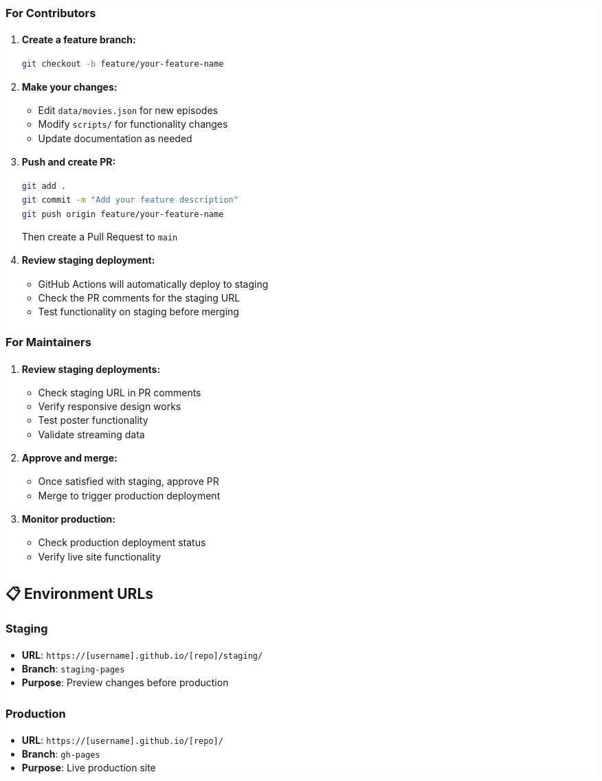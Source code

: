 ### For Contributors

1. **Create a feature branch:**
   ```bash
   git checkout -b feature/your-feature-name
   ```

2. **Make your changes:**
   - Edit `data/movies.json` for new episodes
   - Modify `scripts/` for functionality changes
   - Update documentation as needed

3. **Push and create PR:**
   ```bash
   git add .
   git commit -m "Add your feature description"
   git push origin feature/your-feature-name
   ```
   Then create a Pull Request to `main`

4. **Review staging deployment:**
   - GitHub Actions will automatically deploy to staging
   - Check the PR comments for the staging URL
   - Test functionality on staging before merging

### For Maintainers

1. **Review staging deployments:**
   - Check staging URL in PR comments
   - Verify responsive design works
   - Test poster functionality
   - Validate streaming data

2. **Approve and merge:**
   - Once satisfied with staging, approve PR
   - Merge to trigger production deployment

3. **Monitor production:**
   - Check production deployment status
   - Verify live site functionality

## 📋 Environment URLs

### Staging
- **URL**: `https://[username].github.io/[repo]/staging/`
- **Branch**: `staging-pages`
- **Purpose**: Preview changes before production

### Production
- **URL**: `https://[username].github.io/[repo]/`
- **Branch**: `gh-pages`
- **Purpose**: Live production site

